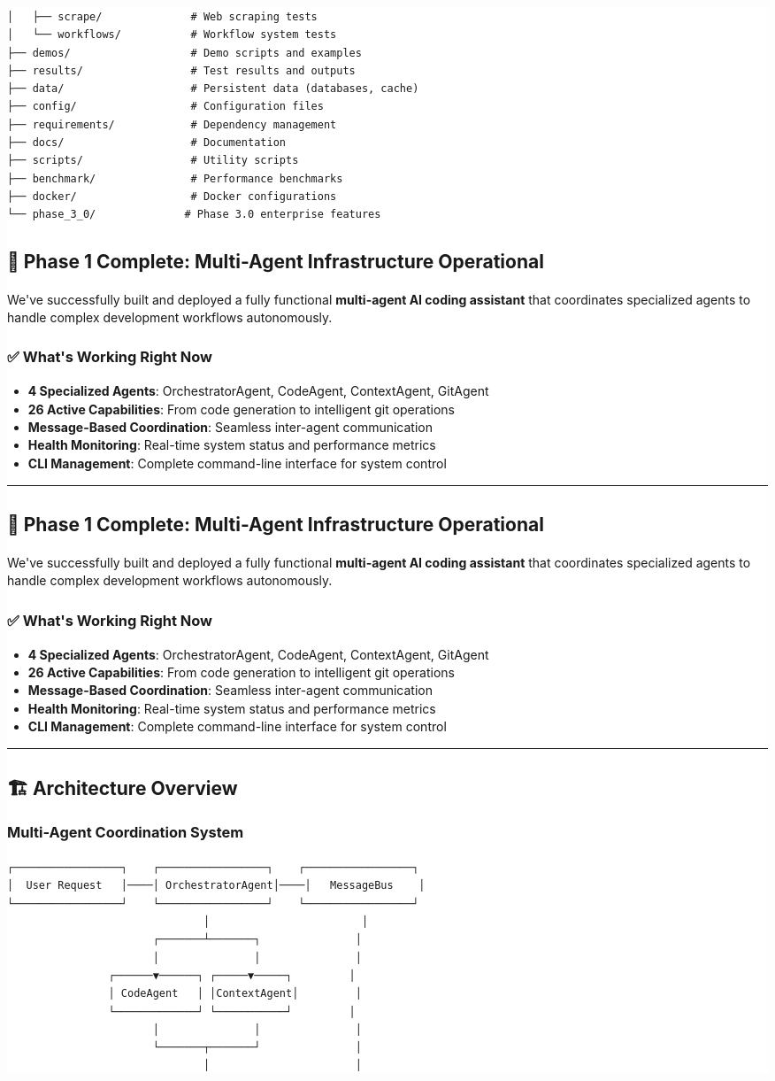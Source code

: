 ```
│   ├── scrape/              # Web scraping tests
│   └── workflows/           # Workflow system tests
├── demos/                   # Demo scripts and examples
├── results/                 # Test results and outputs
├── data/                    # Persistent data (databases, cache)
├── config/                  # Configuration files
├── requirements/            # Dependency management
├── docs/                    # Documentation
├── scripts/                 # Utility scripts
├── benchmark/               # Performance benchmarks
├── docker/                  # Docker configurations
└── phase_3_0/              # Phase 3.0 enterprise features
```

## 🎉 **Phase 1 Complete: Multi-Agent Infrastructure Operational**

We've successfully built and deployed a fully functional **multi-agent AI coding assistant** that coordinates specialized agents to handle complex development workflows autonomously.

### ✅ **What's Working Right Now**
- **4 Specialized Agents**: OrchestratorAgent, CodeAgent, ContextAgent, GitAgent
- **26 Active Capabilities**: From code generation to intelligent git operations
- **Message-Based Coordination**: Seamless inter-agent communication
- **Health Monitoring**: Real-time system status and performance metrics
- **CLI Management**: Complete command-line interface for system control
</p>

---

## 🎉 **Phase 1 Complete: Multi-Agent Infrastructure Operational**

We've successfully built and deployed a fully functional **multi-agent AI coding assistant** that coordinates specialized agents to handle complex development workflows autonomously.

### ✅ **What's Working Right Now**
- **4 Specialized Agents**: OrchestratorAgent, CodeAgent, ContextAgent, GitAgent
- **26 Active Capabilities**: From code generation to intelligent git operations
- **Message-Based Coordination**: Seamless inter-agent communication
- **Health Monitoring**: Real-time system status and performance metrics
- **CLI Management**: Complete command-line interface for system control

---

## 🏗️ Architecture Overview

### **Multi-Agent Coordination System**

```
┌─────────────────┐    ┌─────────────────┐    ┌─────────────────┐
│  User Request   │────│ OrchestratorAgent│────│   MessageBus    │
└─────────────────┘    └─────────────────┘    └─────────────────┘
                               │                        │
                       ┌───────┴───────┐               │
                       │               │               │
                ┌──────▼──────┐ ┌─────▼─────┐         │
                │ CodeAgent   │ │ContextAgent│         │
                └─────────────┘ └───────────┘         │
                       │               │               │
                       └───────┬───────┘               │
                               │                       │
```